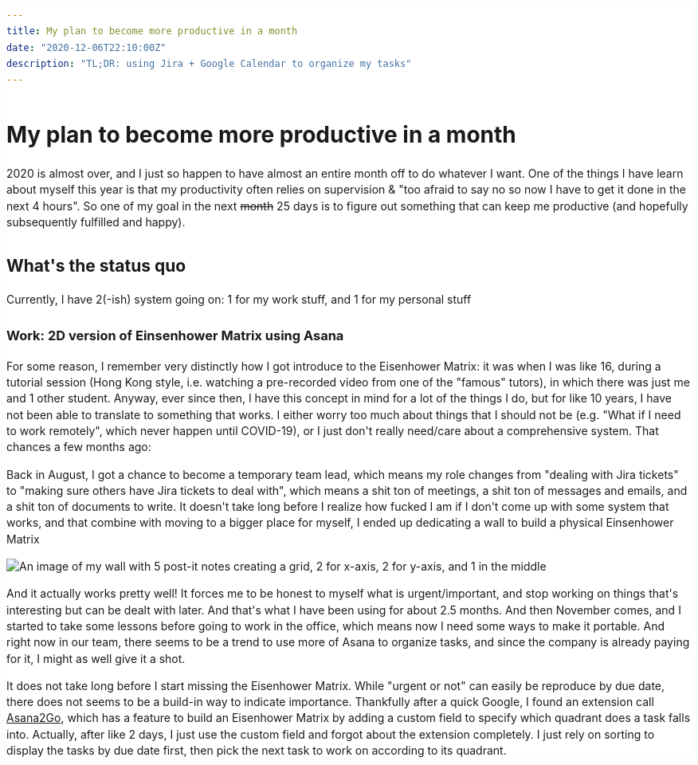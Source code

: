 ```yaml
---
title: My plan to become more productive in a month
date: "2020-12-06T22:10:00Z"
description: "TL;DR: using Jira + Google Calendar to organize my tasks"
---
```

# My plan to become more productive in a month

2020 is almost over, and I just so happen to have almost an entire month off to do whatever I want. One of the things I have learn about myself this year is that my productivity often relies on supervision & "too afraid to say no so now I have to get it done in the next 4 hours". So one of my goal in the next ~~month~~ 25 days is to figure out something that can keep me productive (and hopefully subsequently fulfilled and happy).

## What's the status quo

Currently, I have 2(-ish) system going on: 1 for my work stuff, and 1 for my personal stuff



### Work: 2D version of Einsenhower Matrix using Asana

For some reason, I remember very distinctly how I got introduce to the Eisenhower Matrix: it was when I was like 16, during a tutorial session (Hong Kong style, i.e. watching a pre-recorded video from one of the "famous" tutors), in which there was just me and 1 other student. Anyway, ever since then, I have this concept in mind for a lot of the things I do, but for like 10 years, I have not been able to translate to something that works. I either worry too much about things that I should not be (e.g. "What if I need to work remotely", which never happen until COVID-19), or I just don't really need/care about a comprehensive system. That chances a few months ago:

Back in August, I got a chance to become a temporary team lead, which means my role changes from "dealing with Jira tickets" to "making sure others have Jira tickets to deal with", which means a shit ton of meetings, a shit ton of messages and emails, and a shit ton of documents to write. It doesn't take long before I realize how fucked I am if I don't come up with some system that works, and that combine with moving to a bigger place for myself, I ended up dedicating a wall to build a physical Einsenhower Matrix

![An image of my wall with 5 post-it notes creating a grid, 2 for x-axis, 2 for y-axis, and 1 in the middle](C:\Users\louis\Desktop\git\website\content\blog\productivity\wallEisenhower.jpg)

And it actually works pretty well! It forces me to be honest to myself what is urgent/important, and stop working on things that's interesting but can be dealt with later. And that's what I have been using for about 2.5 months. And then November comes, and I started to take some lessons before going to work in the office, which means now I need some ways to make it portable. And right now in our team, there seems to be a trend to use more of Asana to organize tasks, and since the company is already paying for it, I might as well give it a shot. 

It does not take long before I start missing the Eisenhower Matrix. While "urgent or not" can easily be reproduce by due date, there does not seems to be a build-in way to indicate importance. Thankfully after a quick Google, I found an extension call [Asana2Go](https://chrome.google.com/webstore/detail/asana2go/meaajmlecpkbjcofehfpjngpnpfpjlkd), which has a feature to build an Eisenhower Matrix by adding a custom field to specify which quadrant does a task falls into. Actually, after like 2 days, I just use the custom field and forgot about the extension completely. I just rely on sorting to display the tasks by due date first, then pick the next task to work on according to its quadrant. 

